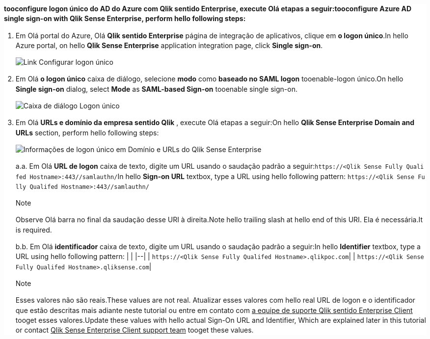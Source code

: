 <span data-ttu-id="048b8-148">**tooconfigure logon único do AD do Azure com Qlik sentido Enterprise, execute Olá etapas a seguir:**</span><span class="sxs-lookup"><span data-stu-id="048b8-148">**tooconfigure Azure AD single sign-on with Qlik Sense Enterprise, perform hello following steps:**</span></span>

1. <span data-ttu-id="048b8-149">Em Olá portal do Azure, Olá **Qlik sentido Enterprise** página de integração de aplicativos, clique em **o logon único**.</span><span class="sxs-lookup"><span data-stu-id="048b8-149">In hello Azure portal, on hello **Qlik Sense Enterprise** application integration page, click **Single sign-on**.</span></span>

    ![Link Configurar logon único][4]

2. <span data-ttu-id="048b8-151">Em Olá **o logon único** caixa de diálogo, selecione **modo** como **baseado no SAML logon** tooenable-logon único.</span><span class="sxs-lookup"><span data-stu-id="048b8-151">On hello **Single sign-on** dialog, select **Mode** as   **SAML-based Sign-on** tooenable single sign-on.</span></span>
 
    ![Caixa de diálogo Logon único](./media/active-directory-saas-qliksense-enterprise-tutorial/tutorial_qliksense-enterprise_samlbase.png)

3. <span data-ttu-id="048b8-153">Em Olá **URLs e domínio da empresa sentido Qlik** , execute Olá etapas a seguir:</span><span class="sxs-lookup"><span data-stu-id="048b8-153">On hello **Qlik Sense Enterprise Domain and URLs** section, perform hello following steps:</span></span>

    ![Informações de logon único em Domínio e URLs do Qlik Sense Enterprise](./media/active-directory-saas-qliksense-enterprise-tutorial/tutorial_qliksense-enterprise_url.png)

    <span data-ttu-id="048b8-155">a.</span><span class="sxs-lookup"><span data-stu-id="048b8-155">a.</span></span> <span data-ttu-id="048b8-156">Em Olá **URL de logon** caixa de texto, digite um URL usando o saudação padrão a seguir:`https://<Qlik Sense Fully Qualifed Hostname>:443//samlauthn/`</span><span class="sxs-lookup"><span data-stu-id="048b8-156">In hello **Sign-on URL** textbox, type a URL using hello following pattern: `https://<Qlik Sense Fully Qualifed Hostname>:443//samlauthn/`</span></span>
    
    > [!NOTE]
    > <span data-ttu-id="048b8-157">Observe Olá barra no final da saudação desse URI à direita.</span><span class="sxs-lookup"><span data-stu-id="048b8-157">Note hello trailing slash at hello end of this URI.</span></span> <span data-ttu-id="048b8-158">Ela é necessária.</span><span class="sxs-lookup"><span data-stu-id="048b8-158">It is required.</span></span>
    
    <span data-ttu-id="048b8-159">b.</span><span class="sxs-lookup"><span data-stu-id="048b8-159">b.</span></span> <span data-ttu-id="048b8-160">Em Olá **identificador** caixa de texto, digite um URL usando o saudação padrão a seguir:</span><span class="sxs-lookup"><span data-stu-id="048b8-160">In hello **Identifier** textbox, type a URL using hello following pattern:</span></span>
    | |
    |--|
    | `https://<Qlik Sense Fully Qualifed Hostname>.qlikpoc.com`|
    | `https://<Qlik Sense Fully Qualifed Hostname>.qliksense.com`|

    > [!NOTE] 
    > <span data-ttu-id="048b8-161">Esses valores não são reais.</span><span class="sxs-lookup"><span data-stu-id="048b8-161">These values are not real.</span></span> <span data-ttu-id="048b8-162">Atualizar esses valores com hello real URL de logon e o identificador que estão descritas mais adiante neste tutorial ou entre em contato com [a equipe de suporte Qlik sentido Enterprise Client](https://www.qlik.com/us/services/support) tooget esses valores.</span><span class="sxs-lookup"><span data-stu-id="048b8-162">Update these values with hello actual Sign-On URL and Identifier, Which are explained later in this tutorial or contact [Qlik Sense Enterprise Client support team](https://www.qlik.com/us/services/support) tooget these values.</span></span> 


[1]: ./media/active-directory-saas-qliksense-enterprise-tutorial/tutorial_general_01.png
[2]: ./media/active-directory-saas-qliksense-enterprise-tutorial/tutorial_general_02.png
[3]: ./media/active-directory-saas-qliksense-enterprise-tutorial/tutorial_general_03.png
[4]: ./media/active-directory-saas-qliksense-enterprise-tutorial/tutorial_general_04.png
[100]: ./media/active-directory-saas-qliksense-enterprise-tutorial/tutorial_general_100.png
[200]: ./media/active-directory-saas-qliksense-enterprise-tutorial/tutorial_general_200.png
[201]: ./media/active-directory-saas-qliksense-enterprise-tutorial/tutorial_general_201.png
[202]: ./media/active-directory-saas-qliksense-enterprise-tutorial/tutorial_general_202.png
[203]: ./media/active-directory-saas-qliksense-enterprise-tutorial/tutorial_general_203.png
[qs6]: ./media/active-directory-saas-qliksense-enterprise-tutorial/tutorial_qliksenseenterprise_06.png
[qs7]: ./media/active-directory-saas-qliksense-enterprise-tutorial/tutorial_qliksenseenterprise_07.png
[qs8]: ./media/active-directory-saas-qliksense-enterprise-tutorial/tutorial_qliksenseenterprise_08.png
[qs9]: ./media/active-directory-saas-qliksense-enterprise-tutorial/tutorial_qliksenseenterprise_09.png
[qs10]: ./media/active-directory-saas-qliksense-enterprise-tutorial/tutorial_qliksenseenterprise_10.png
[qs11]: ./media/active-directory-saas-qliksense-enterprise-tutorial/tutorial_qliksenseenterprise_11.png
[qs12]: ./media/active-directory-saas-qliksense-enterprise-tutorial/tutorial_qliksenseenterprise_12.png
[qs13]: ./media/active-directory-saas-qliksense-enterprise-tutorial/tutorial_qliksenseenterprise_13.png
[qs14]: ./media/active-directory-saas-qliksense-enterprise-tutorial/tutorial_qliksenseenterprise_14.png
[qs15]: ./media/active-directory-saas-qliksense-enterprise-tutorial/tutorial_qliksenseenterprise_15.png
[qs16]: ./media/active-directory-saas-qliksense-enterprise-tutorial/tutorial_qliksenseenterprise_16.png
[qs17]: ./media/active-directory-saas-qliksense-enterprise-tutorial/tutorial_qliksenseenterprise_17.png
[qs18]: ./media/active-directory-saas-qliksense-enterprise-tutorial/tutorial_qliksenseenterprise_18.png
[qs19]: ./media/active-directory-saas-qliksense-enterprise-tutorial/tutorial_qliksenseenterprise_19.png
[qs20]: ./media/active-directory-saas-qliksense-enterprise-tutorial/tutorial_qliksenseenterprise_20.png
[qs24]: ./media/active-directory-saas-qliksense-enterprise-tutorial/tutorial_qliksenseenterprise_24.png
[qs51]: ./media/active-directory-saas-qliksense-enterprise-tutorial/tutorial_qliksenseenterprise_51.png
[qs52]: ./media/active-directory-saas-qliksense-enterprise-tutorial/tutorial_qliksenseenterprise_52.png
[qs53]: ./media/active-directory-saas-qliksense-enterprise-tutorial/tutorial_qliksenseenterprise_53.png